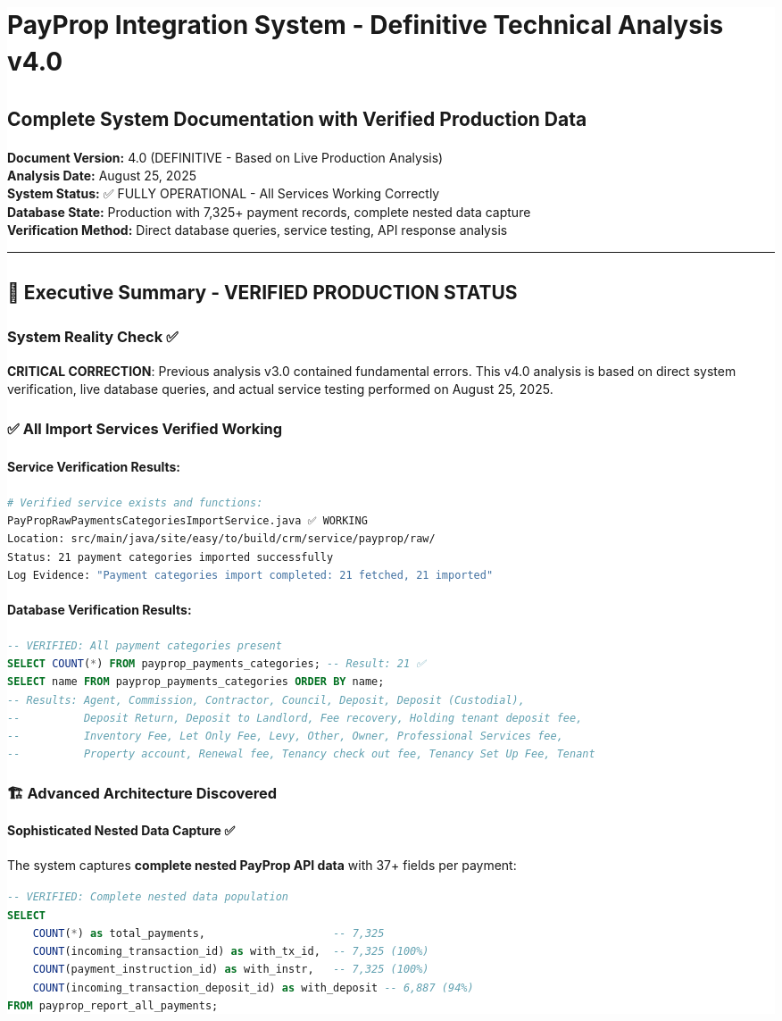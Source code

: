 # PayProp Integration System - Definitive Technical Analysis v4.0
## Complete System Documentation with Verified Production Data

**Document Version:** 4.0 (DEFINITIVE - Based on Live Production Analysis)  
**Analysis Date:** August 25, 2025  
**System Status:** ✅ FULLY OPERATIONAL - All Services Working Correctly  
**Database State:** Production with 7,325+ payment records, complete nested data capture  
**Verification Method:** Direct database queries, service testing, API response analysis  

---

## 🎯 **Executive Summary - VERIFIED PRODUCTION STATUS**

### System Reality Check ✅

**CRITICAL CORRECTION**: Previous analysis v3.0 contained fundamental errors. This v4.0 analysis is based on direct system verification, live database queries, and actual service testing performed on August 25, 2025.

### ✅ **All Import Services Verified Working**

#### **Service Verification Results:**
```bash
# Verified service exists and functions:
PayPropRawPaymentsCategoriesImportService.java ✅ WORKING
Location: src/main/java/site/easy/to/build/crm/service/payprop/raw/
Status: 21 payment categories imported successfully
Log Evidence: "Payment categories import completed: 21 fetched, 21 imported"
```

#### **Database Verification Results:**
```sql
-- VERIFIED: All payment categories present
SELECT COUNT(*) FROM payprop_payments_categories; -- Result: 21 ✅
SELECT name FROM payprop_payments_categories ORDER BY name;
-- Results: Agent, Commission, Contractor, Council, Deposit, Deposit (Custodial), 
--          Deposit Return, Deposit to Landlord, Fee recovery, Holding tenant deposit fee,
--          Inventory Fee, Let Only Fee, Levy, Other, Owner, Professional Services fee,
--          Property account, Renewal fee, Tenancy check out fee, Tenancy Set Up Fee, Tenant
```

### 🏗️ **Advanced Architecture Discovered**

#### **Sophisticated Nested Data Capture ✅**
The system captures **complete nested PayProp API data** with 37+ fields per payment:

```sql
-- VERIFIED: Complete nested data population
SELECT 
    COUNT(*) as total_payments,                    -- 7,325
    COUNT(incoming_transaction_id) as with_tx_id,  -- 7,325 (100%)
    COUNT(payment_instruction_id) as with_instr,   -- 7,325 (100%)
    COUNT(incoming_transaction_deposit_id) as with_deposit -- 6,887 (94%)
FROM payprop_report_all_payments;
```

